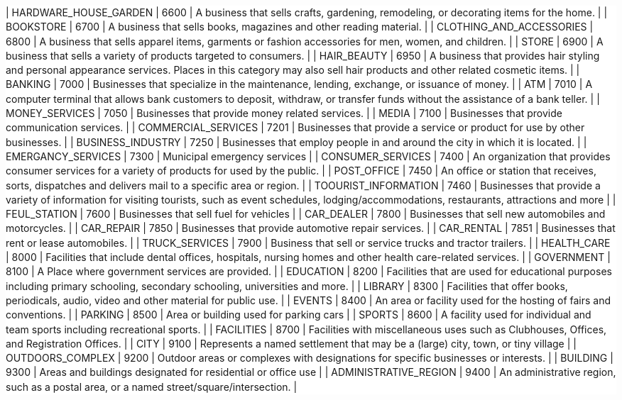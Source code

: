| HARDWARE_HOUSE_GARDEN | 6600 | A business that sells crafts, gardening, remodeling, or decorating items for the home. |
| BOOKSTORE | 6700 | A business that sells books, magazines and other reading material. |
| CLOTHING_AND_ACCESSORIES | 6800 | A business that sells apparel items, garments or fashion accessories for men, women, and children. |
| STORE | 6900 | A business that sells a variety of products targeted to consumers. |
| HAIR_BEAUTY | 6950 | A business that provides hair styling and personal appearance services. Places in this category may also sell hair products and other related cosmetic items. |
| BANKING | 7000 | Businesses that specialize in the maintenance, lending, exchange, or issuance of money. |
| ATM | 7010 | A computer terminal that allows bank customers to deposit, withdraw, or transfer funds without the assistance of a bank teller. |
| MONEY_SERVICES | 7050 | Businesses that provide money related services. |
| MEDIA | 7100 | Businesses that provide communication services. |
| COMMERCIAL_SERVICES | 7201 | Businesses that provide a service or product for use by other businesses. |
| BUSINESS_INDUSTRY | 7250 | Businesses that employ people in and around the city in which it is located. |
| EMERGANCY_SERVICES | 7300 | Municipal emergency services |
| CONSUMER_SERVICES | 7400 | An organization that provides consumer services for a variety of products for used by the public. |
| POST_OFFICE | 7450 | An office or station that receives, sorts, dispatches and delivers mail to a specific area or region. |
| TOOURIST_INFORMATION | 7460 | Businesses that provide a variety of information for visiting tourists, such as event schedules, lodging/accommodations, restaurants, attractions and more |
| FEUL_STATION | 7600 | Businesses that sell fuel for vehicles |
| CAR_DEALER | 7800 | Businesses that sell new automobiles and motorcycles. |
| CAR_REPAIR | 7850 | Businesses that provide automotive repair services. |
| CAR_RENTAL | 7851 | Businesses that rent or lease automobiles. |
| TRUCK_SERVICES | 7900 | Business that sell or service trucks and tractor trailers. |
| HEALTH_CARE | 8000 | Facilities that include dental offices, hospitals, nursing homes and other health care-related services. |
| GOVERNMENT | 8100 | A Place where government services are provided. |
| EDUCATION | 8200 | Facilities that are used for educational purposes including primary schooling, secondary schooling, universities and more. |
| LIBRARY | 8300 | Facilities that offer books, periodicals, audio, video and other material for public use. |
| EVENTS | 8400 | An area or facility used for the hosting of fairs and conventions. |
| PARKING | 8500 | Area or building used for parking cars |
| SPORTS | 8600 | A facility used for individual and team sports including recreational sports. |
| FACILITIES | 8700 | Facilities with miscellaneous uses such as Clubhouses, Offices, and Registration Offices. |
| CITY | 9100 | Represents a named settlement that may be a (large) city, town, or tiny village |
| OUTDOORS_COMPLEX | 9200 | Outdoor areas or complexes with designations for specific businesses or interests. |
| BUILDING | 9300 | Areas and buildings designated for residential or office use |
| ADMINISTRATIVE_REGION | 9400 | An administrative region, such as a postal area, or a named street/square/intersection. |
